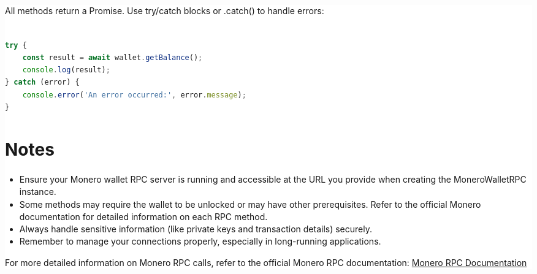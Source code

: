 All methods return a Promise. Use try/catch blocks or .catch() to handle errors:

```javascript

try {
    const result = await wallet.getBalance();
    console.log(result);
} catch (error) {
    console.error('An error occurred:', error.message);
}

```

# Notes

- Ensure your Monero wallet RPC server is running and accessible at the URL you provide when creating the MoneroWalletRPC instance.
- Some methods may require the wallet to be unlocked or may have other prerequisites. Refer to the official Monero documentation for detailed information on each RPC method.
- Always handle sensitive information (like private keys and transaction details) securely.
- Remember to manage your connections properly, especially in long-running applications.

For more detailed information on Monero RPC calls, refer to the official Monero RPC documentation: [Monero RPC Documentation](https://www.getmonero.org/resources/developer-guides/wallet-rpc.html)
